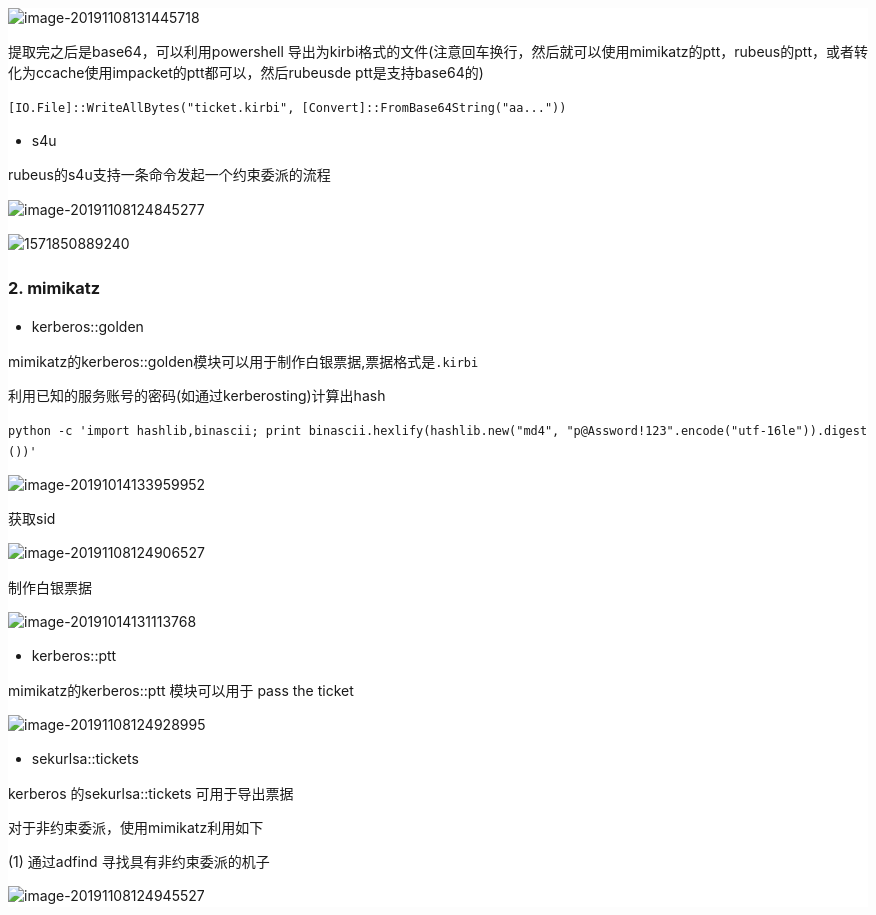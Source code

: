 ![image-20191108131445718](https://p2.ssl.qhimg.com/t014ba58f3df78f7106.png)

提取完之后是base64，可以利用powershell 导出为kirbi格式的文件(注意回车换行，然后就可以使用mimikatz的ptt，rubeus的ptt，或者转化为ccache使用impacket的ptt都可以，然后rubeusde ptt是支持base64的)

```
[IO.File]::WriteAllBytes("ticket.kirbi", [Convert]::FromBase64String("aa..."))
```

- s4u

rubeus的s4u支持一条命令发起一个约束委派的流程

![image-20191108124845277](https://p0.ssl.qhimg.com/t012577dccea165c748.png)

![1571850889240](https://p5.ssl.qhimg.com/t01fe9636d3d9a01420.png)



### 2. mimikatz

- kerberos::golden

mimikatz的kerberos::golden模块可以用于制作白银票据,票据格式是`.kirbi`

利用已知的服务账号的密码(如通过kerberosting)计算出hash

```
python -c 'import hashlib,binascii; print binascii.hexlify(hashlib.new("md4", "p@Assword!123".encode("utf-16le")).digest())'
```

![image-20191014133959952](https://p2.ssl.qhimg.com/t01f3c6f0fe78e2630d.png)

获取sid

![image-20191108124906527](https://p5.ssl.qhimg.com/t017c447de7a6e799a6.png)

制作白银票据

![image-20191014131113768](https://p4.ssl.qhimg.com/t01dd56fa41a8bdee0a.png)

- kerberos::ptt

mimikatz的kerberos::ptt 模块可以用于 pass the ticket

![image-20191108124928995](https://p3.ssl.qhimg.com/t01299c5b710f1c8067.png)

- sekurlsa::tickets

kerberos 的sekurlsa::tickets 可用于导出票据

对于非约束委派，使用mimikatz利用如下

(1) 通过adfind 寻找具有非约束委派的机子

![image-20191108124945527](https://p5.ssl.qhimg.com/t01cc7a71b30fed28e8.png)

